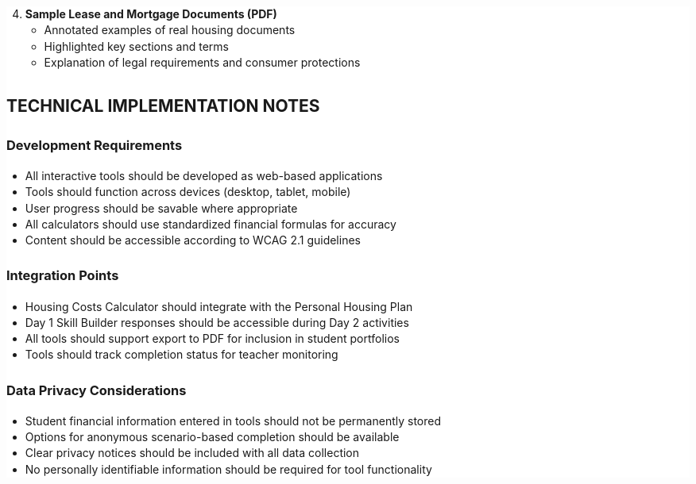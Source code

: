 4. **Sample Lease and Mortgage Documents (PDF)**
   - Annotated examples of real housing documents
   - Highlighted key sections and terms
   - Explanation of legal requirements and consumer protections

## TECHNICAL IMPLEMENTATION NOTES

### Development Requirements

- All interactive tools should be developed as web-based applications
- Tools should function across devices (desktop, tablet, mobile)
- User progress should be savable where appropriate
- All calculators should use standardized financial formulas for accuracy
- Content should be accessible according to WCAG 2.1 guidelines

### Integration Points

- Housing Costs Calculator should integrate with the Personal Housing Plan
- Day 1 Skill Builder responses should be accessible during Day 2 activities
- All tools should support export to PDF for inclusion in student portfolios
- Tools should track completion status for teacher monitoring

### Data Privacy Considerations

- Student financial information entered in tools should not be permanently stored
- Options for anonymous scenario-based completion should be available
- Clear privacy notices should be included with all data collection
- No personally identifiable information should be required for tool functionality